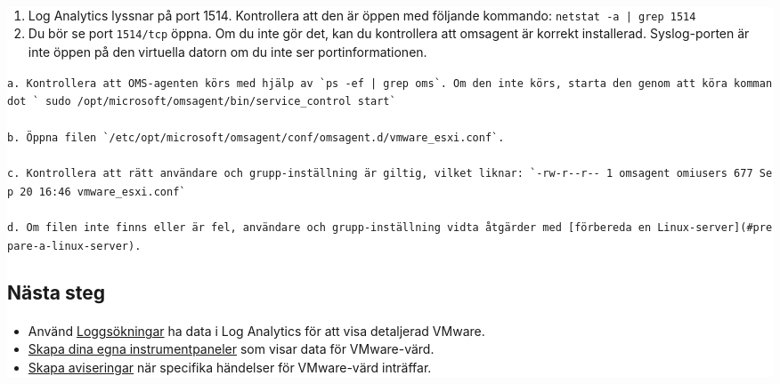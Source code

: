   1. Log Analytics lyssnar på port 1514. Kontrollera att den är öppen med följande kommando: `netstat -a | grep 1514`
  1. Du bör se port `1514/tcp` öppna. Om du inte gör det, kan du kontrollera att omsagent är korrekt installerad. Syslog-porten är inte öppen på den virtuella datorn om du inte ser portinformationen.

    a. Kontrollera att OMS-agenten körs med hjälp av `ps -ef | grep oms`. Om den inte körs, starta den genom att köra kommandot ` sudo /opt/microsoft/omsagent/bin/service_control start`

    b. Öppna filen `/etc/opt/microsoft/omsagent/conf/omsagent.d/vmware_esxi.conf`.

    c. Kontrollera att rätt användare och grupp-inställning är giltig, vilket liknar: `-rw-r--r-- 1 omsagent omiusers 677 Sep 20 16:46 vmware_esxi.conf`

    d. Om filen inte finns eller är fel, användare och grupp-inställning vidta åtgärder med [förbereda en Linux-server](#prepare-a-linux-server).

## <a name="next-steps"></a>Nästa steg
* Använd [Loggsökningar](log-analytics-log-searches.md) ha data i Log Analytics för att visa detaljerad VMware.
* [Skapa dina egna instrumentpaneler](log-analytics-dashboards.md) som visar data för VMware-värd.
* [Skapa aviseringar](log-analytics-alerts.md) när specifika händelser för VMware-värd inträffar.
